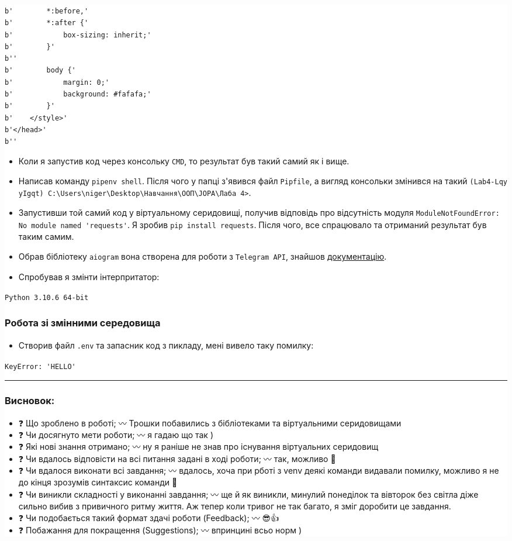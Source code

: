 ```text
b'        *:before,'
b'        *:after {'
b'            box-sizing: inherit;'
b'        }'
b''
b'        body {'
b'            margin: 0;'
b'            background: #fafafa;'
b'        }'
b'    </style>'
b'</head>'
b''
```

- Коли я запустив код через консольку `CMD`, то результат був такий самий як і вище.

- Написав команду `pipenv shell`. Після чого у папці з'явився файл `Pipfile`, а вигляд консольки змінився на такий `(Lab4-LqyyIgqt) C:\Users\niger\Desktop\Навчання\ООП\JOPA\Лаба 4>`.

- Запустивши той самий код у віртуальному серидовищі, получив відповідь про відсутність модуля `ModuleNotFoundError: No module named 'requests'`.
  Я зробив `pip install requests`.
  Після чого, все спрацювало та отриманий результат був таким самим.

- Обрав бібліотеку `aiogram` вона створена для роботи з `Telegram API`, знайшов [документацію](https://docs.aiogram.dev/en/latest/).

- Спробував я змінти інтерпритатор:

```
Python 3.10.6 64-bit
```

### Робота зі змінними середовища

- Створив файл `.env` та запасник код з пикладу, мені вивело таку помилку:

```
KeyError: 'HELLO'
```

---

### Висновок:

- :question: Що зроблено в роботі; :wavy_dash: Трошки побавились з бібліотеками та віртуальними серидовищами
- :question: Чи досягнуто мети роботи; :wavy_dash: я гадаю що так )
- :question: Які нові знання отримано; :wavy_dash: ну я раніше не знав про існування віртуальних серидовищ
- :question: Чи вдалось відповісти на всі питання задані в ході роботи; :wavy_dash: так, можливо 🤔
- :question: Чи вдалося виконати всі завдання; :wavy_dash: вдалось, хоча при рботі з venv деякі команди видавали помилку, можливо я не до кінця зрозумів синтаксис команди 🤔
- :question: Чи виникли складності у виконанні завдання; :wavy_dash: ще й як виникли, минулий понеділок та вівторок без світла діже сильно вибив з привичного ритму життя. Аж тепер коли тривог не так багато, я зміг доробити це завдання.
- :question: Чи подобається такий формат здачі роботи (Feedback); :wavy_dash: :sunglasses::+1:
- :question: Побажання для покращення (Suggestions); :wavy_dash: впринцині всьо норм )
